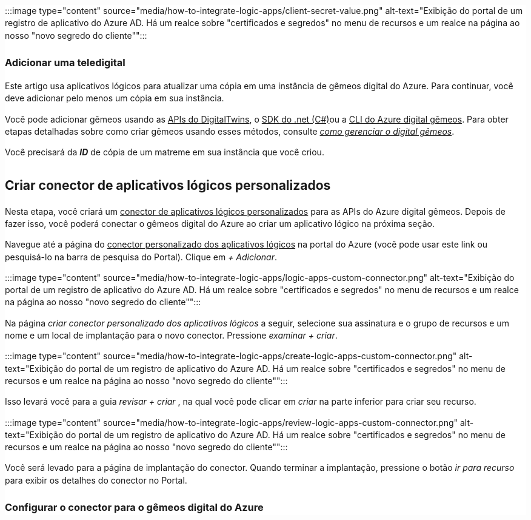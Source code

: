 :::image type="content" source="media/how-to-integrate-logic-apps/client-secret-value.png" alt-text="Exibição do portal de um registro de aplicativo do Azure AD. Há um realce sobre &quot;certificados e segredos&quot; no menu de recursos e um realce na página ao nosso &quot;novo segredo do cliente&quot;":::

### <a name="add-a-digital-twin"></a>Adicionar uma teledigital

Este artigo usa aplicativos lógicos para atualizar uma cópia em uma instância de gêmeos digital do Azure. Para continuar, você deve adicionar pelo menos um cópia em sua instância. 

Você pode adicionar gêmeos usando as [APIs do DigitalTwins](how-to-use-apis-sdks.md), o [SDK do .net (C#)](https://github.com/Azure/azure-sdk-for-net/tree/master/sdk/digitaltwins/Azure.DigitalTwins.Core)ou a [CLI do Azure digital gêmeos](how-to-use-cli.md). Para obter etapas detalhadas sobre como criar gêmeos usando esses métodos, consulte [*como gerenciar o digital gêmeos*](how-to-manage-twin.md).

Você precisará da **_ID_** de cópia de um matreme em sua instância que você criou.

## <a name="create-custom-logic-apps-connector"></a>Criar conector de aplicativos lógicos personalizados

Nesta etapa, você criará um [conector de aplicativos lógicos personalizados](../logic-apps/custom-connector-overview.md) para as APIs do Azure digital gêmeos. Depois de fazer isso, você poderá conectar o gêmeos digital do Azure ao criar um aplicativo lógico na próxima seção.

Navegue até a página do [conector personalizado dos aplicativos lógicos](https://portal.azure.com/#blade/HubsExtension/BrowseResourceBlade/resourceType/Microsoft.Web%2FcustomApis) na portal do Azure (você pode usar este link ou pesquisá-lo na barra de pesquisa do Portal). Clique em *+ Adicionar*.

:::image type="content" source="media/how-to-integrate-logic-apps/logic-apps-custom-connector.png" alt-text="Exibição do portal de um registro de aplicativo do Azure AD. Há um realce sobre &quot;certificados e segredos&quot; no menu de recursos e um realce na página ao nosso &quot;novo segredo do cliente&quot;":::

Na página *criar conector personalizado dos aplicativos lógicos* a seguir, selecione sua assinatura e o grupo de recursos e um nome e um local de implantação para o novo conector. Pressione *examinar + criar*. 

:::image type="content" source="media/how-to-integrate-logic-apps/create-logic-apps-custom-connector.png" alt-text="Exibição do portal de um registro de aplicativo do Azure AD. Há um realce sobre &quot;certificados e segredos&quot; no menu de recursos e um realce na página ao nosso &quot;novo segredo do cliente&quot;":::

Isso levará você para a guia *revisar + criar* , na qual você pode clicar em *criar* na parte inferior para criar seu recurso.

:::image type="content" source="media/how-to-integrate-logic-apps/review-logic-apps-custom-connector.png" alt-text="Exibição do portal de um registro de aplicativo do Azure AD. Há um realce sobre &quot;certificados e segredos&quot; no menu de recursos e um realce na página ao nosso &quot;novo segredo do cliente&quot;":::

Você será levado para a página de implantação do conector. Quando terminar a implantação, pressione o botão *ir para recurso* para exibir os detalhes do conector no Portal.

### <a name="configure-connector-for-azure-digital-twins"></a>Configurar o conector para o gêmeos digital do Azure
